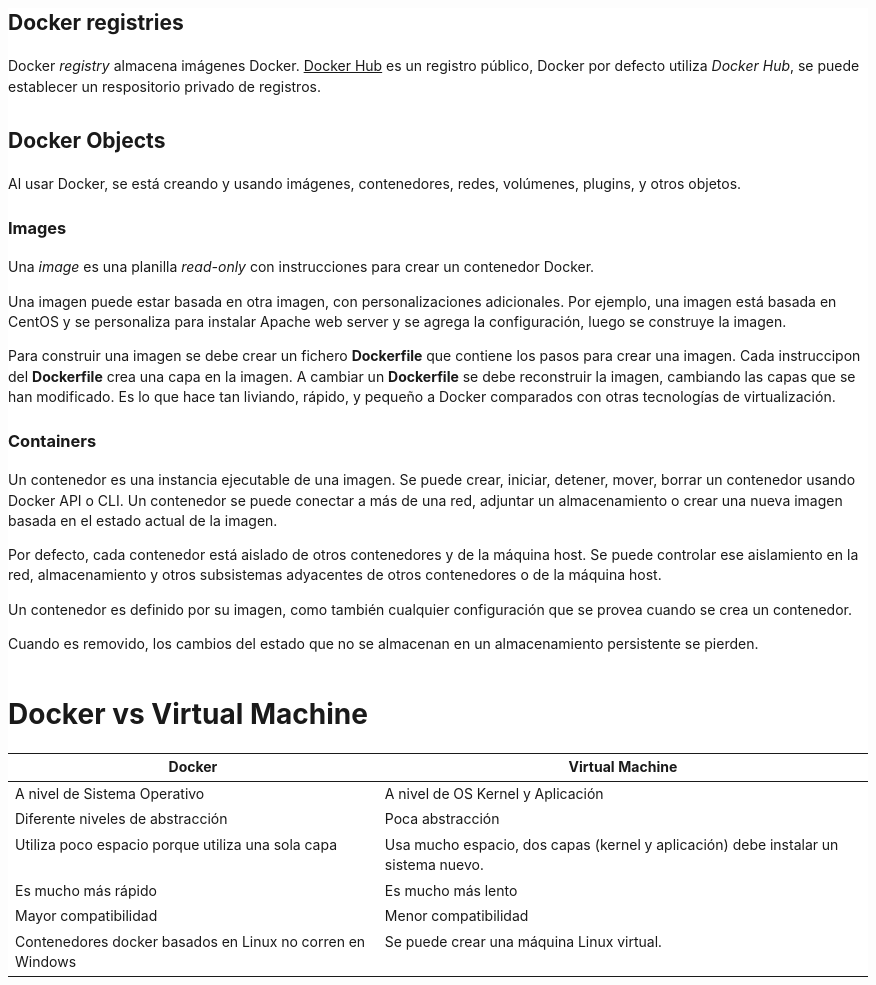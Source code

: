 ## Docker registries

Docker *registry* almacena imágenes Docker. [Docker Hub](https://hub.docker.com/) es un registro público, Docker por defecto utiliza *Docker Hub*, se puede establecer un respositorio privado de registros.

## Docker Objects

Al usar Docker, se está creando y usando imágenes, contenedores, redes, volúmenes, plugins, y otros objetos.

### Images

Una *image* es una planilla *read-only* con instrucciones para crear un contenedor Docker.

Una imagen puede estar basada en otra imagen, con personalizaciones adicionales. Por ejemplo, una imagen está basada en CentOS y se personaliza para instalar Apache web server y se agrega la configuración, luego se construye la imagen.

Para construir una imagen se debe crear un fichero **Dockerfile** que contiene los pasos para crear una imagen. Cada instruccipon del **Dockerfile** crea una capa en la imagen. A cambiar un **Dockerfile** se debe reconstruir la imagen, cambiando las capas que se han modificado. Es lo que hace tan liviando, rápido, y pequeño a Docker comparados con otras tecnologías de virtualización.

### Containers

Un contenedor es una instancia ejecutable de una imagen. Se puede crear, iniciar, detener, mover, borrar un contenedor usando Docker API o CLI. Un contenedor se puede conectar a más de una red, adjuntar un almacenamiento o crear una nueva imagen basada en el estado actual de la imagen.

Por defecto, cada contenedor está aislado de otros contenedores y de la máquina host. Se puede controlar ese aislamiento en la red, almacenamiento y otros subsistemas adyacentes de otros contenedores o de la máquina host.

Un contenedor es definido por su imagen, como también cualquier configuración que se provea cuando se crea un contenedor.

Cuando es removido, los cambios del estado que no se almacenan en un almacenamiento persistente se pierden.



# Docker vs Virtual Machine

| Docker | Virtual Machine |
|-|-|
| A nivel de Sistema Operativo | A nivel de OS Kernel y Aplicación |
| Diferente niveles de abstracción | Poca abstracción |
| Utiliza poco espacio porque utiliza una sola capa | Usa mucho espacio, dos capas (kernel y aplicación) debe instalar un sistema nuevo. |
| Es mucho más rápido | Es mucho más lento |
| Mayor compatibilidad | Menor compatibilidad |
| Contenedores docker basados en Linux no corren en Windows | Se puede crear una máquina Linux virtual. |
